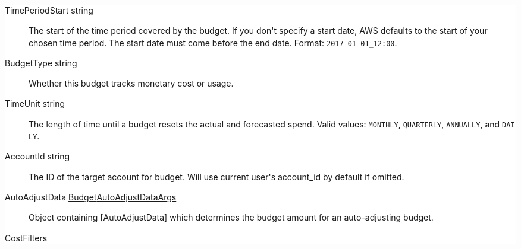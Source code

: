 <a data-swiftype-name="resource-property" data-swiftype-type="text" href="#timeperiodstart_csharp" style="color: inherit; text-decoration: inherit;">Time<wbr>Period<wbr>Start</a>
</span>
        <span class="property-indicator"></span>
        <span class="property-type">string</span>
    </dt>
    <dd><p>The start of the time period covered by the budget. If you don't specify a start date, AWS defaults to the start of your chosen time period. The start date must come before the end date. Format: <code>2017-01-01_12:00</code>.</p>
</dd></dl>
</pulumi-choosable>
</div>

<div>
<pulumi-choosable type="language" values="go">
<dl class="resources-properties"><dt class="property-required"
            title="Required">
        <span id="budgettype_go">
<a data-swiftype-name="resource-property" data-swiftype-type="text" href="#budgettype_go" style="color: inherit; text-decoration: inherit;">Budget<wbr>Type</a>
</span>
        <span class="property-indicator"></span>
        <span class="property-type">string</span>
    </dt>
    <dd><p>Whether this budget tracks monetary cost or usage.</p>
</dd><dt class="property-required"
            title="Required">
        <span id="timeunit_go">
<a data-swiftype-name="resource-property" data-swiftype-type="text" href="#timeunit_go" style="color: inherit; text-decoration: inherit;">Time<wbr>Unit</a>
</span>
        <span class="property-indicator"></span>
        <span class="property-type">string</span>
    </dt>
    <dd><p>The length of time until a budget resets the actual and forecasted spend. Valid values: <code>MONTHLY</code>, <code>QUARTERLY</code>, <code>ANNUALLY</code>, and <code>DAILY</code>.</p>
</dd><dt class="property-optional property-replacement"
            title="Optional">
        <span id="accountid_go">
<a data-swiftype-name="resource-property" data-swiftype-type="text" href="#accountid_go" style="color: inherit; text-decoration: inherit;">Account<wbr>Id</a>
</span>
        <span class="property-indicator"></span>
        <span class="property-type">string</span>
    </dt>
    <dd><p>The ID of the target account for budget. Will use current user's account_id by default if omitted.</p>
</dd><dt class="property-optional"
            title="Optional">
        <span id="autoadjustdata_go">
<a data-swiftype-name="resource-property" data-swiftype-type="text" href="#autoadjustdata_go" style="color: inherit; text-decoration: inherit;">Auto<wbr>Adjust<wbr>Data</a>
</span>
        <span class="property-indicator"></span>
        <span class="property-type"><a href="#budgetautoadjustdata">Budget<wbr>Auto<wbr>Adjust<wbr>Data<wbr>Args</a></span>
    </dt>
    <dd><p>Object containing [AutoAdjustData] which determines the budget amount for an auto-adjusting budget.</p>
</dd><dt class="property-optional"
            title="Optional">
        <span id="costfilters_go">
<a data-swiftype-name="resource-property" data-swiftype-type="text" href="#costfilters_go" style="color: inherit; text-decoration: inherit;">Cost<wbr>Filters</a>